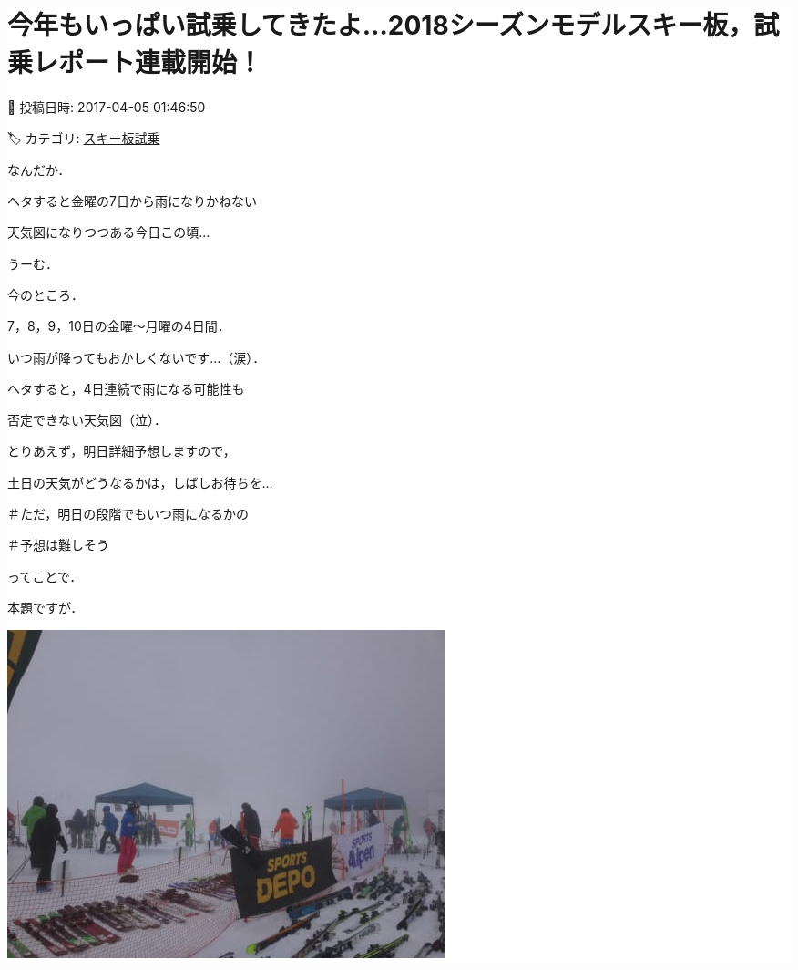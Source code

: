# 今年もいっぱい試乗してきたよ…2018シーズンモデルスキー板，試乗レポート連載開始！

📅 投稿日時: 2017-04-05 01:46:50

🏷️ カテゴリ: [スキー板試乗](c0bd8048615710cee890e403a36cc9a2b.md)

なんだか．


ヘタすると金曜の7日から雨になりかねない


天気図になりつつある今日この頃…


うーむ．


今のところ．


7，8，9，10日の金曜～月曜の4日間．


いつ雨が降ってもおかしくないです…（涙）．


ヘタすると，4日連続で雨になる可能性も


否定できない天気図（泣）．





とりあえず，明日詳細予想しますので，


土日の天気がどうなるかは，しばしお待ちを…


＃ただ，明日の段階でもいつ雨になるかの


＃予想は難しそう





ってことで．


本題ですが．




![187350f12ae37fbd4fb7144b7fc2b591.jpg](images/187350f12ae37fbd4fb7144b7fc2b591.jpg)
